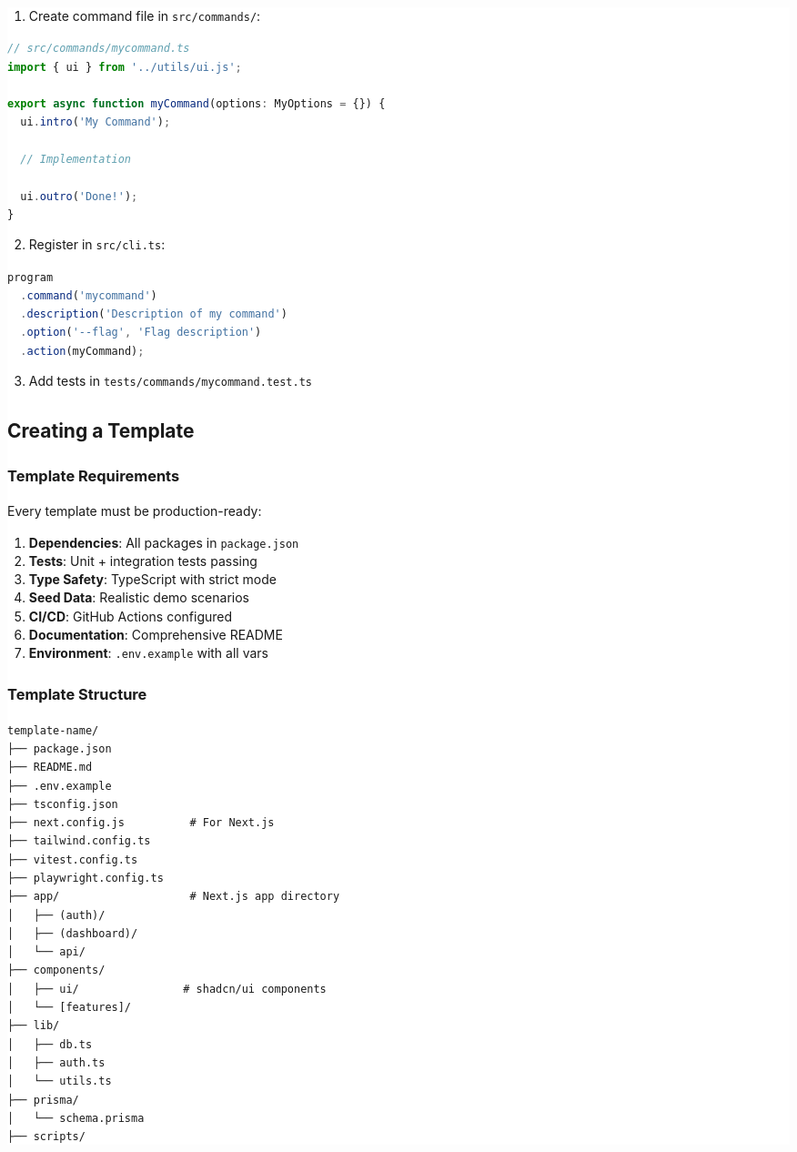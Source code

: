 1. Create command file in `src/commands/`:

```typescript
// src/commands/mycommand.ts
import { ui } from '../utils/ui.js';

export async function myCommand(options: MyOptions = {}) {
  ui.intro('My Command');
  
  // Implementation
  
  ui.outro('Done!');
}
```

2. Register in `src/cli.ts`:

```typescript
program
  .command('mycommand')
  .description('Description of my command')
  .option('--flag', 'Flag description')
  .action(myCommand);
```

3. Add tests in `tests/commands/mycommand.test.ts`

## Creating a Template

### Template Requirements

Every template must be production-ready:

1. **Dependencies**: All packages in `package.json`
2. **Tests**: Unit + integration tests passing
3. **Type Safety**: TypeScript with strict mode
4. **Seed Data**: Realistic demo scenarios
5. **CI/CD**: GitHub Actions configured
6. **Documentation**: Comprehensive README
7. **Environment**: `.env.example` with all vars

### Template Structure

```
template-name/
├── package.json
├── README.md
├── .env.example
├── tsconfig.json
├── next.config.js          # For Next.js
├── tailwind.config.ts
├── vitest.config.ts
├── playwright.config.ts
├── app/                    # Next.js app directory
│   ├── (auth)/
│   ├── (dashboard)/
│   └── api/
├── components/
│   ├── ui/                # shadcn/ui components
│   └── [features]/
├── lib/
│   ├── db.ts
│   ├── auth.ts
│   └── utils.ts
├── prisma/
│   └── schema.prisma
├── scripts/
```